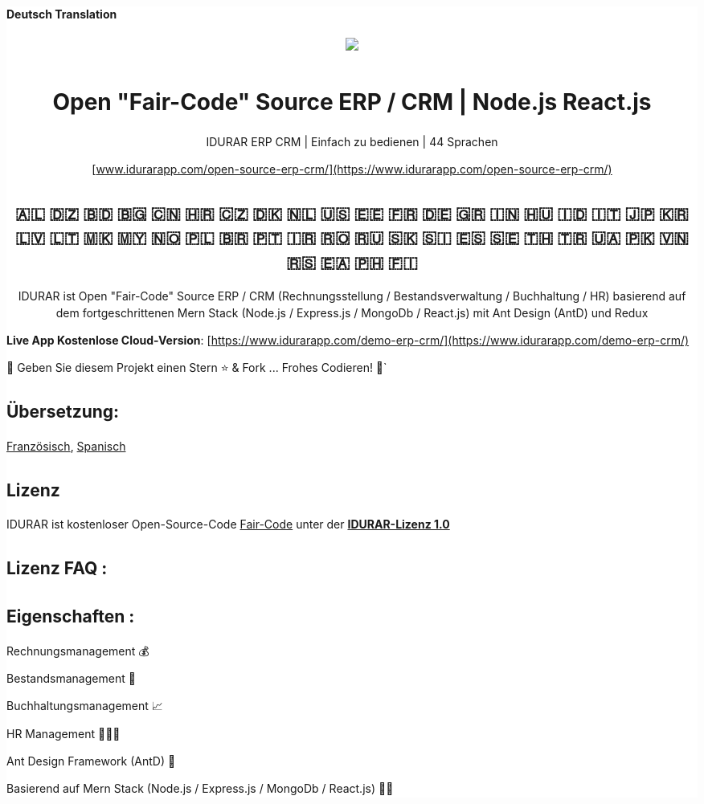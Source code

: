 #### Deutsch Translation

<div align="center">
    <a href="https://www.idurarapp.com/">
  <img src="https://avatars.githubusercontent.com/u/50052356?s=200&v=4" width="128px" />
    </a>
    <h1>Open "Fair-Code" Source ERP / CRM | Node.js React.js</h1>
    <p align="center">
        <p>IDURAR ERP CRM | Einfach zu bedienen | 44 Sprachen </p>
    </p>
    
  [www.idurarapp.com/open-source-erp-crm/](https://www.idurarapp.com/open-source-erp-crm/)

## 🇦🇱 🇩🇿 🇧🇩 🇧🇬 🇨🇳 🇭🇷 🇨🇿 🇩🇰 🇳🇱 🇺🇸 🇪🇪 🇫🇷 🇩🇪 🇬🇷 🇮🇳 🇭🇺 🇮🇩 🇮🇹 🇯🇵 🇰🇷 🇱🇻 🇱🇹 🇲🇰 🇲🇾 🇳🇴 🇵🇱 🇧🇷 🇵🇹 🇮🇷 🇷🇴 🇷🇺 🇸🇰 🇸🇮 🇪🇸 🇸🇪 🇹🇭 🇹🇷 🇺🇦 🇵🇰 🇻🇳 🇷🇸 🇪🇦 🇵🇭 🇫🇮

IDURAR ist Open "Fair-Code" Source ERP / CRM (Rechnungsstellung / Bestandsverwaltung / Buchhaltung / HR) basierend auf dem fortgeschrittenen Mern Stack (Node.js / Express.js / MongoDb / React.js) mit Ant Design (AntD) und Redux

</div>

**Live App Kostenlose Cloud-Version**: [https://www.idurarapp.com/demo-erp-crm/](https://www.idurarapp.com/demo-erp-crm/)

🚀 Geben Sie diesem Projekt einen Stern ⭐️ & Fork ... Frohes Codieren! 🤩`

## Übersetzung:

[Französisch](doc/README.fr.md#Französische-Übersetzung), [Spanisch](doc/README.sp.md#Spanische-Übersetzung)

## Lizenz

IDURAR ist kostenloser Open-Source-Code [Fair-Code](http://faircode.io) unter der
[**IDURAR-Lizenz 1.0**](https://github.com/idurar/idurar-erp-crm/blob/master/LICENSE)

## Lizenz FAQ :

## Eigenschaften :

Rechnungsmanagement 💰

Bestandsmanagement 🧳

Buchhaltungsmanagement 📈

HR Management 🧑‍🤝‍🧑

Ant Design Framework (AntD) 🐜

Basierend auf Mern Stack (Node.js / Express.js / MongoDb / React.js) 👨‍💻
